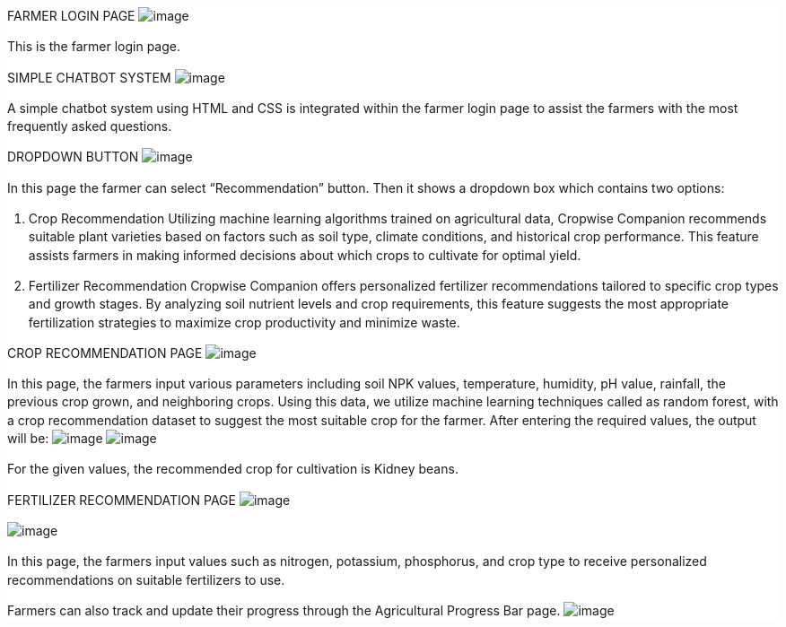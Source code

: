 
FARMER LOGIN PAGE 
![image](https://github.com/user-attachments/assets/3cfc41a8-f2aa-41cc-9f1e-53a6059f1206)

This is the farmer login page.

SIMPLE CHATBOT SYSTEM
![image](https://github.com/user-attachments/assets/ecb73015-749b-4c6a-9803-3ffaf7d29c76)
 
A simple chatbot system using HTML and CSS is integrated within the farmer login page to assist the farmers with the most frequently asked questions.

DROPDOWN BUTTON
![image](https://github.com/user-attachments/assets/34caf8bc-dde5-4657-b3d2-f5071cdaab17)
 
In this page the farmer can select “Recommendation” button.
Then it shows a dropdown box which contains two options:
1.	Crop Recommendation
Utilizing machine learning algorithms trained on agricultural data, Cropwise Companion recommends suitable plant varieties based on factors such as soil type, climate conditions, and historical crop performance. This feature assists farmers in making informed decisions about which crops to cultivate for optimal yield.

2.	Fertilizer Recommendation
Cropwise Companion offers personalized fertilizer recommendations tailored to specific crop types and growth stages. By analyzing soil nutrient levels and crop requirements, this feature suggests the most appropriate fertilization strategies to maximize crop productivity and minimize waste.

CROP RECOMMENDATION PAGE
![image](https://github.com/user-attachments/assets/8a778909-3312-4fe8-a1bf-433064e43bb8)
 
In this page, the farmers input various parameters including soil NPK values, temperature, humidity, pH value, rainfall, the previous crop grown, and neighboring crops. Using this data, we utilize machine learning techniques called as random forest, with a crop recommendation dataset to suggest the most suitable crop for the farmer.
After entering the required values, the output will be:
![image](https://github.com/user-attachments/assets/a7be82fb-0618-4867-b32c-3b717864592f)
![image](https://github.com/user-attachments/assets/26789f89-981c-41d6-8b5c-6e8bdaf9d560)
 

For the given values, the recommended crop for cultivation is Kidney beans.

FERTILIZER RECOMMENDATION PAGE
![image](https://github.com/user-attachments/assets/b248a85a-31f7-4ffd-bd60-dfa85f7a394e)

![image](https://github.com/user-attachments/assets/0e4ed755-354d-4741-b05c-6dc93c6c3f52)
 
 
In this page, the farmers input values such as nitrogen, potassium, phosphorus, and crop type to receive personalized recommendations on suitable fertilizers to use.

Farmers can also track and update their progress through the Agricultural Progress Bar page.
![image](https://github.com/user-attachments/assets/424f21cf-fbf4-4049-90bd-156d08982838)
